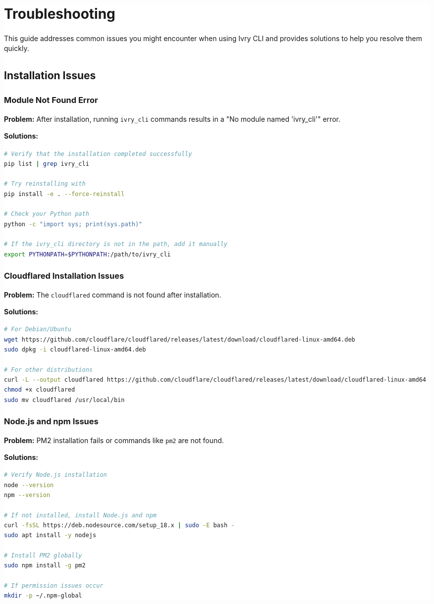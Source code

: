 # Troubleshooting

This guide addresses common issues you might encounter when using Ivry CLI and provides solutions to help you resolve them quickly.

## Installation Issues

### Module Not Found Error

**Problem:** After installation, running `ivry_cli` commands results in a "No module named 'ivry_cli'" error.

**Solutions:**

```bash
# Verify that the installation completed successfully
pip list | grep ivry_cli

# Try reinstalling with
pip install -e . --force-reinstall

# Check your Python path
python -c "import sys; print(sys.path)"
   
# If the ivry_cli directory is not in the path, add it manually
export PYTHONPATH=$PYTHONPATH:/path/to/ivry_cli
```

### Cloudflared Installation Issues

**Problem:** The `cloudflared` command is not found after installation.

**Solutions:**

```bash
# For Debian/Ubuntu
wget https://github.com/cloudflare/cloudflared/releases/latest/download/cloudflared-linux-amd64.deb
sudo dpkg -i cloudflared-linux-amd64.deb

# For other distributions
curl -L --output cloudflared https://github.com/cloudflare/cloudflared/releases/latest/download/cloudflared-linux-amd64
chmod +x cloudflared
sudo mv cloudflared /usr/local/bin
```

### Node.js and npm Issues

**Problem:** PM2 installation fails or commands like `pm2` are not found.

**Solutions:**

```bash
# Verify Node.js installation
node --version
npm --version

# If not installed, install Node.js and npm
curl -fsSL https://deb.nodesource.com/setup_18.x | sudo -E bash -
sudo apt install -y nodejs

# Install PM2 globally
sudo npm install -g pm2

# If permission issues occur
mkdir -p ~/.npm-global
```